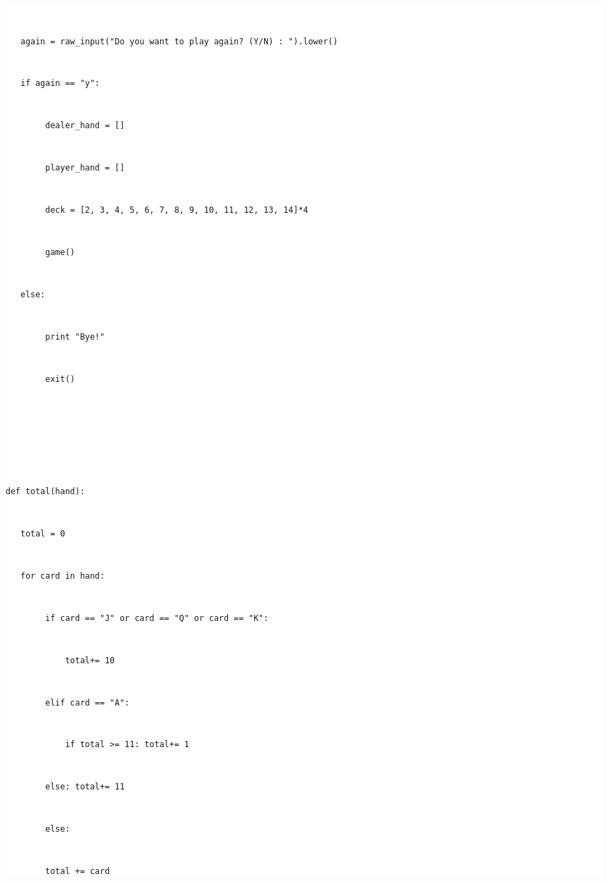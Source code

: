 ```from random import choice, sample


   again = raw_input("Do you want to play again? (Y/N) : ").lower()


   if again == "y":


	    dealer_hand = []


	    player_hand = []


	    deck = [2, 3, 4, 5, 6, 7, 8, 9, 10, 11, 12, 13, 14]*4


	    game()


   else:


	    print "Bye!"


	    exit()







def total(hand):


   total = 0


   for card in hand:


	    if card == "J" or card == "Q" or card == "K":


	        total+= 10


	    elif card == "A":


	        if total >= 11: total+= 1


	    else: total+= 11


	    else:


	    total += card

```